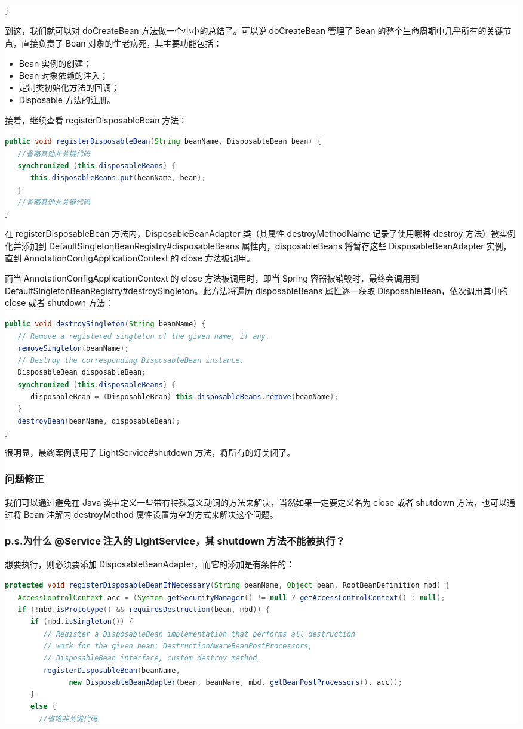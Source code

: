 ```java
}
```

到这，我们就可以对 doCreateBean 方法做一个小小的总结了。可以说 doCreateBean 管理了 Bean 的整个生命周期中几乎所有的关键节点，直接负责了 Bean 对象的生老病死，其主要功能包括：

- Bean 实例的创建；
- Bean 对象依赖的注入；
- 定制类初始化方法的回调；
- Disposable 方法的注册。


接着，继续查看 registerDisposableBean 方法：
```java
public void registerDisposableBean(String beanName, DisposableBean bean) {
   //省略其他非关键代码
   synchronized (this.disposableBeans) {
      this.disposableBeans.put(beanName, bean);
   }
   //省略其他非关键代码
}
```


在 registerDisposableBean 方法内，DisposableBeanAdapter 类（其属性 destroyMethodName 记录了使用哪种 destroy 方法）被实例化并添加到 DefaultSingletonBeanRegistry#disposableBeans 属性内，disposableBeans 将暂存这些 DisposableBeanAdapter 实例，直到 AnnotationConfigApplicationContext 的 close 方法被调用。


而当 AnnotationConfigApplicationContext 的 close 方法被调用时，即当 Spring 容器被销毁时，最终会调用到 DefaultSingletonBeanRegistry#destroySingleton。此方法将遍历 disposableBeans 属性逐一获取 DisposableBean，依次调用其中的 close 或者 shutdown 方法：
```java
public void destroySingleton(String beanName) {
   // Remove a registered singleton of the given name, if any.
   removeSingleton(beanName);
   // Destroy the corresponding DisposableBean instance.
   DisposableBean disposableBean;
   synchronized (this.disposableBeans) {
      disposableBean = (DisposableBean) this.disposableBeans.remove(beanName);
   }
   destroyBean(beanName, disposableBean);
}

```
很明显，最终案例调用了 LightService#shutdown 方法，将所有的灯关闭了。

### 问题修正
我们可以通过避免在 Java 类中定义一些带有特殊意义动词的方法来解决，当然如果一定要定义名为 close 或者 shutdown 方法，也可以通过将 Bean 注解内 destroyMethod 属性设置为空的方式来解决这个问题。

### p.s.为什么 @Service 注入的 LightService，其 shutdown 方法不能被执行？
想要执行，则必须要添加 DisposableBeanAdapter，而它的添加是有条件的：
```java
protected void registerDisposableBeanIfNecessary(String beanName, Object bean, RootBeanDefinition mbd) {
   AccessControlContext acc = (System.getSecurityManager() != null ? getAccessControlContext() : null);
   if (!mbd.isPrototype() && requiresDestruction(bean, mbd)) {
      if (mbd.isSingleton()) {
         // Register a DisposableBean implementation that performs all destruction
         // work for the given bean: DestructionAwareBeanPostProcessors,
         // DisposableBean interface, custom destroy method.
         registerDisposableBean(beanName,
               new DisposableBeanAdapter(bean, beanName, mbd, getBeanPostProcessors(), acc));
      }
      else {
        //省略非关键代码
```